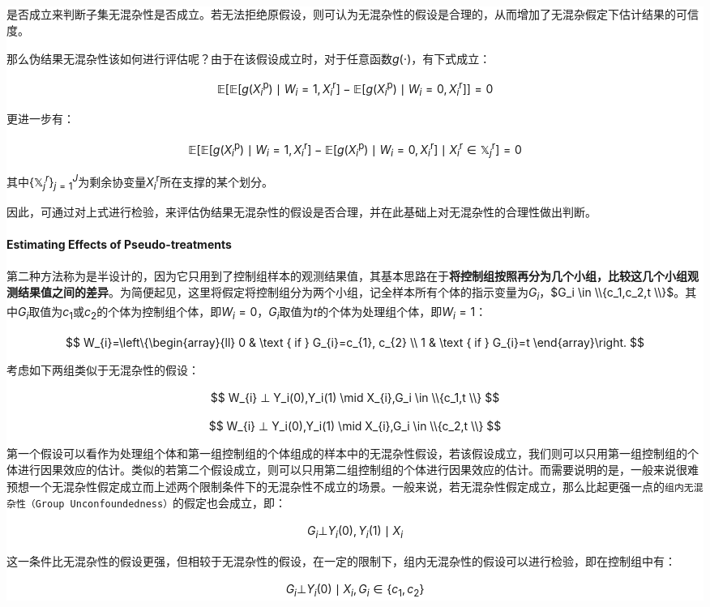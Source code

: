 是否成立来判断子集无混杂性是否成立。若无法拒绝原假设，则可认为无混杂性的假设是合理的，从而增加了无混杂假定下估计结果的可信度。

那么伪结果无混杂性该如何进行评估呢？由于在该假设成立时，对于任意函数$g(\cdot)$，有下式成立：

$$
\mathbb{E}\left[\mathbb{E}\left[g\left(X_{i}^{\mathrm{p}}\right) \mid W_{i}=1, X_{i}^{\mathrm{r}}\right]-\mathbb{E}\left[g\left(X_{i}^{\mathrm{p}}\right) \mid W_{i}=0, X_{i}^{\mathrm{r}}\right]\right]=0
$$

更进一步有：

$$
\mathbb{E}\left[\mathbb{E}\left[g\left(X_{i}^{\mathrm{p}}\right) \mid W_{i}=1, X_{i}^{\mathrm{r}}\right]-\mathbb{E}\left[g\left(X_{i}^{\mathrm{p}}\right) \mid W_{i}=0, X_{i}^{\mathrm{r}}\right] \mid X_{i}^{\mathrm{r}} \in \mathbb{X}_{j}^{\mathrm{r}}\right]=0
$$

其中$\left\{\mathbb{X}_{j}^{r}\right\}_{j=1}^{J}$为剩余协变量$X_{i}^{\mathrm{r}}$所在支撑的某个划分。

因此，可通过对上式进行检验，来评估伪结果无混杂性的假设是否合理，并在此基础上对无混杂性的合理性做出判断。

#### Estimating Effects of Pseudo-treatments

第二种方法称为是半设计的，因为它只用到了控制组样本的观测结果值，其基本思路在于**将控制组按照再分为几个小组，比较这几个小组观测结果值之间的差异**。为简便起见，这里将假定将控制组分为两个小组，记全样本所有个体的指示变量为$G_i$，$G_i \in \\{c_1,c_2,t \\}$。其中$G_i$取值为$c_1$或$c_2$的个体为控制组个体，即$W_i=0$，$G_i$取值为$t$的个体为处理组个体，即$W_i=1$：

$$
W_{i}=\left\{\begin{array}{ll}
0 & \text { if } G_{i}=c_{1}, c_{2} \\
1 & \text { if } G_{i}=t
\end{array}\right.
$$

考虑如下两组类似于无混杂性的假设：

$$
W_{i} ⊥ Y_i(0),Y_i(1) \mid X_{i},G_i \in \\{c_1,t \\}
$$

$$
W_{i} ⊥ Y_i(0),Y_i(1) \mid X_{i},G_i \in \\{c_2,t \\}
$$

第一个假设可以看作为处理组个体和第一组控制组的个体组成的样本中的无混杂性假设，若该假设成立，我们则可以只用第一组控制组的个体进行因果效应的估计。类似的若第二个假设成立，则可以只用第二组控制组的个体进行因果效应的估计。而需要说明的是，一般来说很难预想一个无混杂性假定成立而上述两个限制条件下的无混杂性不成立的场景。一般来说，若无混杂性假定成立，那么比起更强一点的`组内无混杂性（Group Unconfoundedness）`的假定也会成立，即：

$$
G_{i} ⊥ Y_i(0),Y_i(1) \mid X_{i}
$$

这一条件比无混杂性的假设更强，但相较于无混杂性的假设，在一定的限制下，组内无混杂性的假设可以进行检验，即在控制组中有：

$$
G_{i} ⊥ Y_{i}(0) \mid X_{i}, G_{i} \in\left\{c_{1}, c_{2}\right\}
$$
